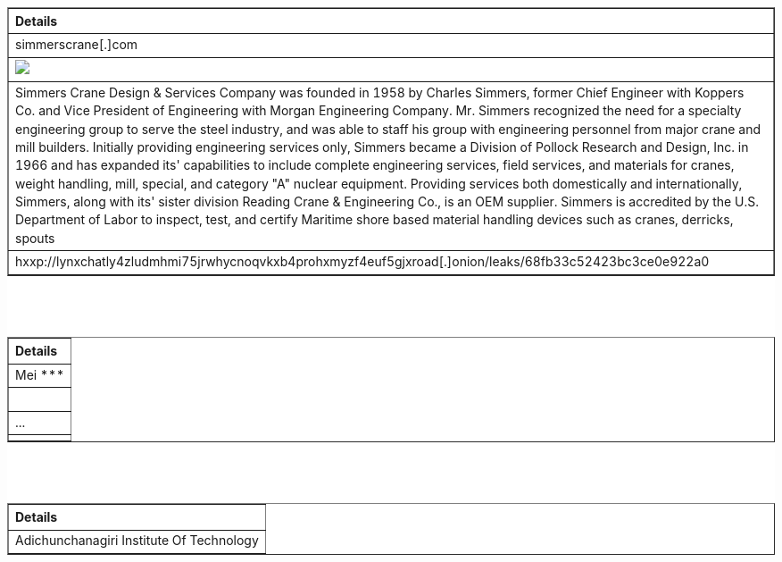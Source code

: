 <table border="1" class="stocktable" id="table1">
  <thead>
    <tr style="text-align: left;">
      <th>Details</th>
    </tr>
  </thead>
  <tbody>
    <tr>
      <td>simmerscrane[.]com</td>
    </tr>
    <tr>
      <td><img src="https://images.ransomware.live/victims/7e963289fb52857e38cacba9c00c87b4.png" width="200"></td>
    </tr>
    <tr>
      <td>Simmers Crane Design & Services Company was founded in 1958 by Charles Simmers, former Chief Engineer with Koppers Co. and Vice President of Engineering with Morgan Engineering Company. Mr. Simmers recognized the need for a specialty engineering group to serve the steel industry, and was able to staff his group with engineering personnel from major crane and mill builders. Initially providing engineering services only, Simmers became a Division of Pollock Research and Design, Inc. in 1966 and has expanded its' capabilities to include complete engineering services, field services, and materials for cranes, weight handling, mill, special, and category "A" nuclear equipment. Providing services both domestically and internationally, Simmers, along with its' sister division Reading Crane & Engineering Co., is an OEM supplier. Simmers is accredited by the U.S. Department of Labor to inspect, test, and certify Maritime shore based material handling devices such as cranes, derricks, spouts</td>
    </tr>
    <tr>
      <td>hxxp://lynxchatly4zludmhmi75jrwhycnoqvkxb4prohxmyzf4euf5gjxroad[.]onion/leaks/68fb33c52423bc3ce0e922a0</td>
    </tr>
  </tbody>
</table><br><br><table border="1" class="stocktable" id="table1">
  <thead>
    <tr style="text-align: left;">
      <th>Details</th>
    </tr>
  </thead>
  <tbody>
    <tr>
      <td>Mei ***</td>
    </tr>
    <tr>
      <td><img src="" width="200"></td>
    </tr>
    <tr>
      <td>...</td>
    </tr>
    <tr>
      <td></td>
    </tr>
  </tbody>
</table><br><br><table border="1" class="stocktable" id="table1">
  <thead>
    <tr style="text-align: left;">
      <th>Details</th>
    </tr>
  </thead>
  <tbody>
    <tr>
      <td>Adichunchanagiri Institute Of Technology</td>
    </tr>
    <tr>